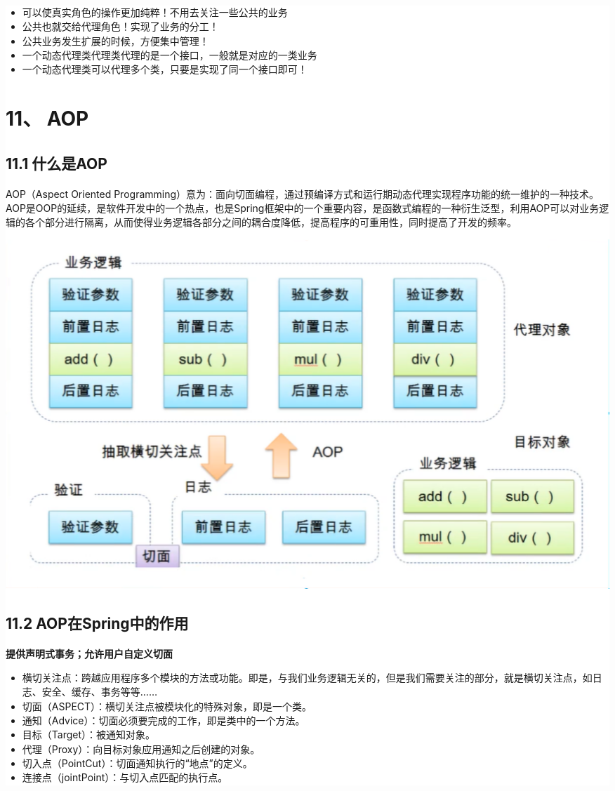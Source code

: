 - 可以使真实角色的操作更加纯粹！不用去关注一些公共的业务
- 公共也就交给代理角色！实现了业务的分工！
- 公共业务发生扩展的时候，方便集中管理！
- 一个动态代理类代理类代理的是一个接口，一般就是对应的一类业务
- 一个动态代理类可以代理多个类，只要是实现了同一个接口即可！

# 11、 AOP

## 11.1 什么是AOP

AOP（Aspect Oriented Programming）意为：面向切面编程，通过预编译方式和运行期动态代理实现程序功能的统一维护的一种技术。AOP是OOP的延续，是软件开发中的一个热点，也是Spring框架中的一个重要内容，是函数式编程的一种衍生泛型，利用AOP可以对业务逻辑的各个部分进行隔离，从而使得业务逻辑各部分之间的耦合度降低，提高程序的可重用性，同时提高了开发的频率。

![img](img/1905053-20200331205741557-162247394.png)

## 11.2 AOP在Spring中的作用

**提供声明式事务；允许用户自定义切面**

- 横切关注点：跨越应用程序多个模块的方法或功能。即是，与我们业务逻辑无关的，但是我们需要关注的部分，就是横切关注点，如日志、安全、缓存、事务等等……
- 切面（ASPECT）：横切关注点被模块化的特殊对象，即是一个类。
- 通知（Advice）：切面必须要完成的工作，即是类中的一个方法。
- 目标（Target）：被通知对象。
- 代理（Proxy）：向目标对象应用通知之后创建的对象。
- 切入点（PointCut）：切面通知执行的“地点”的定义。
- 连接点（jointPoint）：与切入点匹配的执行点。
